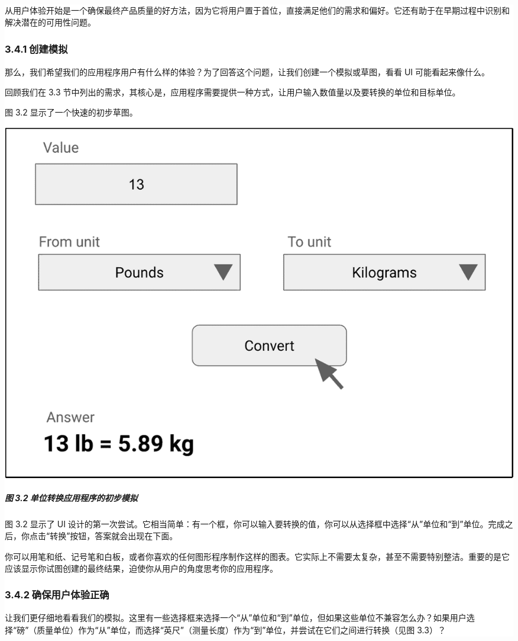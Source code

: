 从用户体验开始是一个确保最终产品质量的好方法，因为它将用户置于首位，直接满足他们的需求和偏好。它还有助于在早期过程中识别和解决潜在的可用性问题。

### 3.4.1 创建模拟

那么，我们希望我们的应用程序用户有什么样的体验？为了回答这个问题，让我们创建一个模拟或草图，看看 UI 可能看起来像什么。

回顾我们在 3.3 节中列出的需求，其核心是，应用程序需要提供一种方式，让用户输入数值量以及要转换的单位和目标单位。

图 3.2 显示了一个快速的初步草图。

![image](img/03__image002.png)

##### 图 3.2 单位转换应用程序的初步模拟

图 3.2 显示了 UI 设计的第一次尝试。它相当简单：有一个框，你可以输入要转换的值，你可以从选择框中选择“从”单位和“到”单位。完成之后，你点击“转换”按钮，答案就会出现在下面。

你可以用笔和纸、记号笔和白板，或者你喜欢的任何图形程序制作这样的图表。它实际上不需要太复杂，甚至不需要特别整洁。重要的是它应该显示你试图创建的最终结果，迫使你从用户的角度思考你的应用程序。

### 3.4.2 确保用户体验正确

让我们更仔细地看看我们的模拟。这里有一些选择框来选择一个“从”单位和“到”单位，但如果这些单位不兼容怎么办？如果用户选择“磅”（质量单位）作为“从”单位，而选择“英尺”（测量长度）作为“到”单位，并尝试在它们之间进行转换（见图 3.3）？
